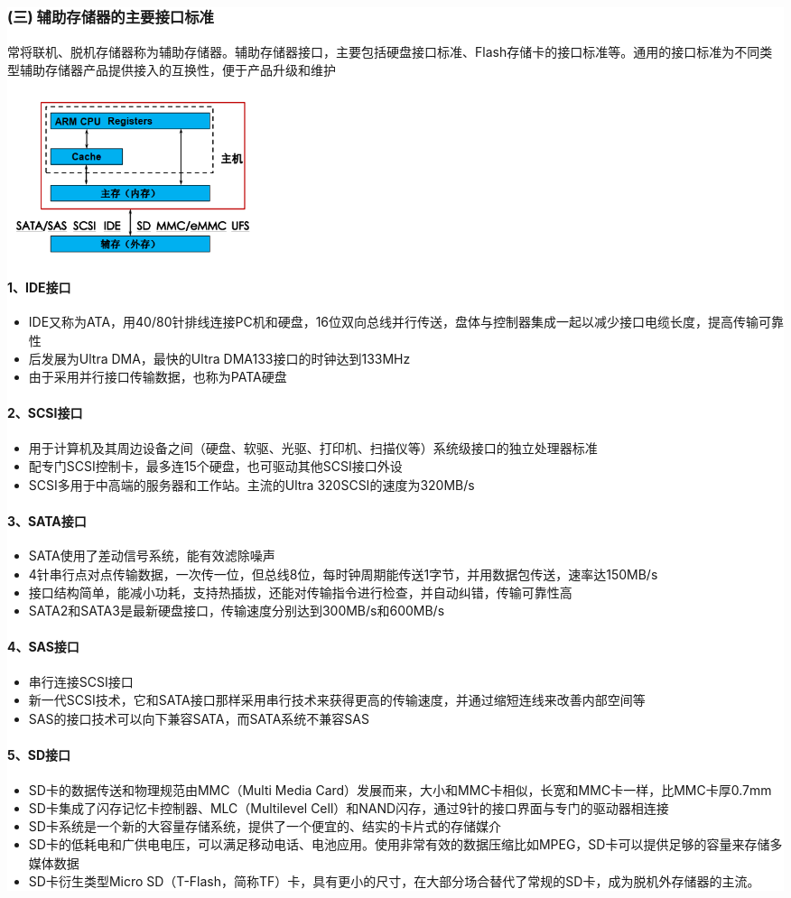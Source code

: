 ### (三) 辅助存储器的主要接口标准

常将联机、脱机存储器称为辅助存储器。辅助存储器接口，主要包括硬盘接口标准、Flash存储卡的接口标准等。通用的接口标准为不同类型辅助存储器产品提供接入的互换性，便于产品升级和维护

<img src="/assets/images/存储器系统.assets/image-20200305152815295.png" alt="image-20200305152815295" style="zoom:67%;" />

#### 1、IDE接口

* IDE又称为ATA，用40/80针排线连接PC机和硬盘，16位双向总线并行传送，盘体与控制器集成一起以减少接口电缆长度，提高传输可靠性
* 后发展为Ultra DMA，最快的Ultra DMA133接口的时钟达到133MHz
* 由于采用并行接口传输数据，也称为PATA硬盘

#### 2、SCSI接口

* 用于计算机及其周边设备之间（硬盘、软驱、光驱、打印机、扫描仪等）系统级接口的独立处理器标准
* 配专门SCSI控制卡，最多连15个硬盘，也可驱动其他SCSI接口外设
* SCSI多用于中高端的服务器和工作站。主流的Ultra 320SCSI的速度为320MB/s

#### 3、SATA接口

* SATA使用了差动信号系统，能有效滤除噪声
* 4针串行点对点传输数据，一次传一位，但总线8位，每时钟周期能传送1字节，并用数据包传送，速率达150MB/s
* 接口结构简单，能减小功耗，支持热插拔，还能对传输指令进行检查，并自动纠错，传输可靠性高
* SATA2和SATA3是最新硬盘接口，传输速度分别达到300MB/s和600MB/s

#### 4、SAS接口

* 串行连接SCSI接口
* 新一代SCSI技术，它和SATA接口那样采用串行技术来获得更高的传输速度，并通过缩短连线来改善内部空间等
* SAS的接口技术可以向下兼容SATA，而SATA系统不兼容SAS

#### 5、SD接口

* SD卡的数据传送和物理规范由MMC（Multi Media Card）发展而来，大小和MMC卡相似，长宽和MMC卡一样，比MMC卡厚0.7mm
* SD卡集成了闪存记忆卡控制器、MLC（Multilevel Cell）和NAND闪存，通过9针的接口界面与专门的驱动器相连接
* SD卡系统是一个新的大容量存储系统，提供了一个便宜的、结实的卡片式的存储媒介
* SD卡的低耗电和广供电电压，可以满足移动电话、电池应用。使用非常有效的数据压缩比如MPEG，SD卡可以提供足够的容量来存储多媒体数据
* SD卡衍生类型Micro SD（T-Flash，简称TF）卡，具有更小的尺寸，在大部分场合替代了常规的SD卡，成为脱机外存储器的主流。
